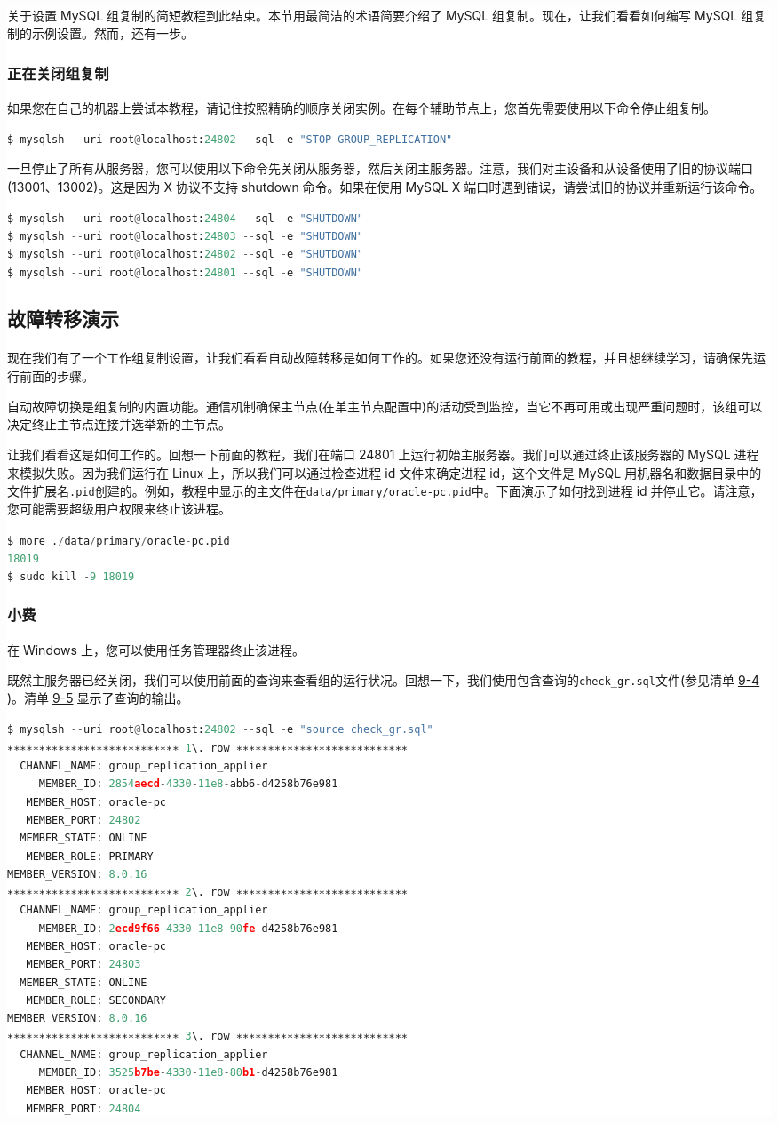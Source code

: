 关于设置 MySQL 组复制的简短教程到此结束。本节用最简洁的术语简要介绍了 MySQL 组复制。现在，让我们看看如何编写 MySQL 组复制的示例设置。然而，还有一步。

### 正在关闭组复制

如果您在自己的机器上尝试本教程，请记住按照精确的顺序关闭实例。在每个辅助节点上，您首先需要使用以下命令停止组复制。

```py
$ mysqlsh --uri root@localhost:24802 --sql -e "STOP GROUP_REPLICATION"

```

一旦停止了所有从服务器，您可以使用以下命令先关闭从服务器，然后关闭主服务器。注意，我们对主设备和从设备使用了旧的协议端口(13001、13002)。这是因为 X 协议不支持 shutdown 命令。如果在使用 MySQL X 端口时遇到错误，请尝试旧的协议并重新运行该命令。

```py
$ mysqlsh --uri root@localhost:24804 --sql -e "SHUTDOWN"
$ mysqlsh --uri root@localhost:24803 --sql -e "SHUTDOWN"
$ mysqlsh --uri root@localhost:24802 --sql -e "SHUTDOWN"
$ mysqlsh --uri root@localhost:24801 --sql -e "SHUTDOWN"

```

## 故障转移演示

现在我们有了一个工作组复制设置，让我们看看自动故障转移是如何工作的。如果您还没有运行前面的教程，并且想继续学习，请确保先运行前面的步骤。

自动故障切换是组复制的内置功能。通信机制确保主节点(在单主节点配置中)的活动受到监控，当它不再可用或出现严重问题时，该组可以决定终止主节点连接并选举新的主节点。

让我们看看这是如何工作的。回想一下前面的教程，我们在端口 24801 上运行初始主服务器。我们可以通过终止该服务器的 MySQL 进程来模拟失败。因为我们运行在 Linux 上，所以我们可以通过检查进程 id 文件来确定进程 id，这个文件是 MySQL 用机器名和数据目录中的文件扩展名`.pid`创建的。例如，教程中显示的主文件在`data/primary/oracle-pc.pid`中。下面演示了如何找到进程 id 并停止它。请注意，您可能需要超级用户权限来终止该进程。

```py
$ more ./data/primary/oracle-pc.pid
18019
$ sudo kill -9 18019

```

### 小费

在 Windows 上，您可以使用任务管理器终止该进程。

既然主服务器已经关闭，我们可以使用前面的查询来查看组的运行状况。回想一下，我们使用包含查询的`check_gr.sql`文件(参见清单 [9-4](#PC19) )。清单 [9-5](#PC28) 显示了查询的输出。

```py
$ mysqlsh --uri root@localhost:24802 --sql -e "source check_gr.sql"
∗∗∗∗∗∗∗∗∗∗∗∗∗∗∗∗∗∗∗∗∗∗∗∗∗∗∗ 1\. row ∗∗∗∗∗∗∗∗∗∗∗∗∗∗∗∗∗∗∗∗∗∗∗∗∗∗∗
  CHANNEL_NAME: group_replication_applier
     MEMBER_ID: 2854aecd-4330-11e8-abb6-d4258b76e981
   MEMBER_HOST: oracle-pc
   MEMBER_PORT: 24802
  MEMBER_STATE: ONLINE
   MEMBER_ROLE: PRIMARY
MEMBER_VERSION: 8.0.16
∗∗∗∗∗∗∗∗∗∗∗∗∗∗∗∗∗∗∗∗∗∗∗∗∗∗∗ 2\. row ∗∗∗∗∗∗∗∗∗∗∗∗∗∗∗∗∗∗∗∗∗∗∗∗∗∗∗
  CHANNEL_NAME: group_replication_applier
     MEMBER_ID: 2ecd9f66-4330-11e8-90fe-d4258b76e981
   MEMBER_HOST: oracle-pc
   MEMBER_PORT: 24803
  MEMBER_STATE: ONLINE
   MEMBER_ROLE: SECONDARY
MEMBER_VERSION: 8.0.16
∗∗∗∗∗∗∗∗∗∗∗∗∗∗∗∗∗∗∗∗∗∗∗∗∗∗∗ 3\. row ∗∗∗∗∗∗∗∗∗∗∗∗∗∗∗∗∗∗∗∗∗∗∗∗∗∗∗
  CHANNEL_NAME: group_replication_applier
     MEMBER_ID: 3525b7be-4330-11e8-80b1-d4258b76e981
   MEMBER_HOST: oracle-pc
   MEMBER_PORT: 24804
```